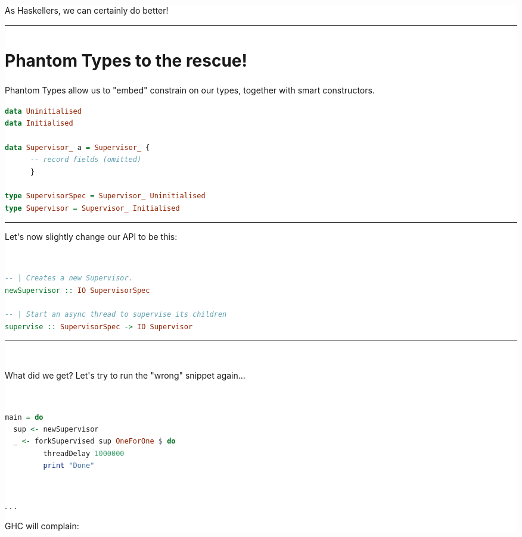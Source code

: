 As Haskellers, we can certainly do better!

------------------

# Phantom Types to the rescue!

Phantom Types allow us to "embed" constrain on our
types, together with smart constructors.

``` haskell
data Uninitialised
data Initialised

data Supervisor_ a = Supervisor_ {
      -- record fields (omitted)
      }

type SupervisorSpec = Supervisor_ Uninitialised
type Supervisor = Supervisor_ Initialised
```

------------------

Let's now slightly change our API to be this:

&nbsp;

``` haskell
-- | Creates a new Supervisor.
newSupervisor :: IO SupervisorSpec

-- | Start an async thread to supervise its children
supervise :: SupervisorSpec -> IO Supervisor
```

------------------

&nbsp;

What did we get? Let's try to run the "wrong"
snippet again...

&nbsp;

``` haskell
main = do
  sup <- newSupervisor
  _ <- forkSupervised sup OneForOne $ do
         threadDelay 1000000
         print "Done"
```
&nbsp;

. . .

GHC will complain:
